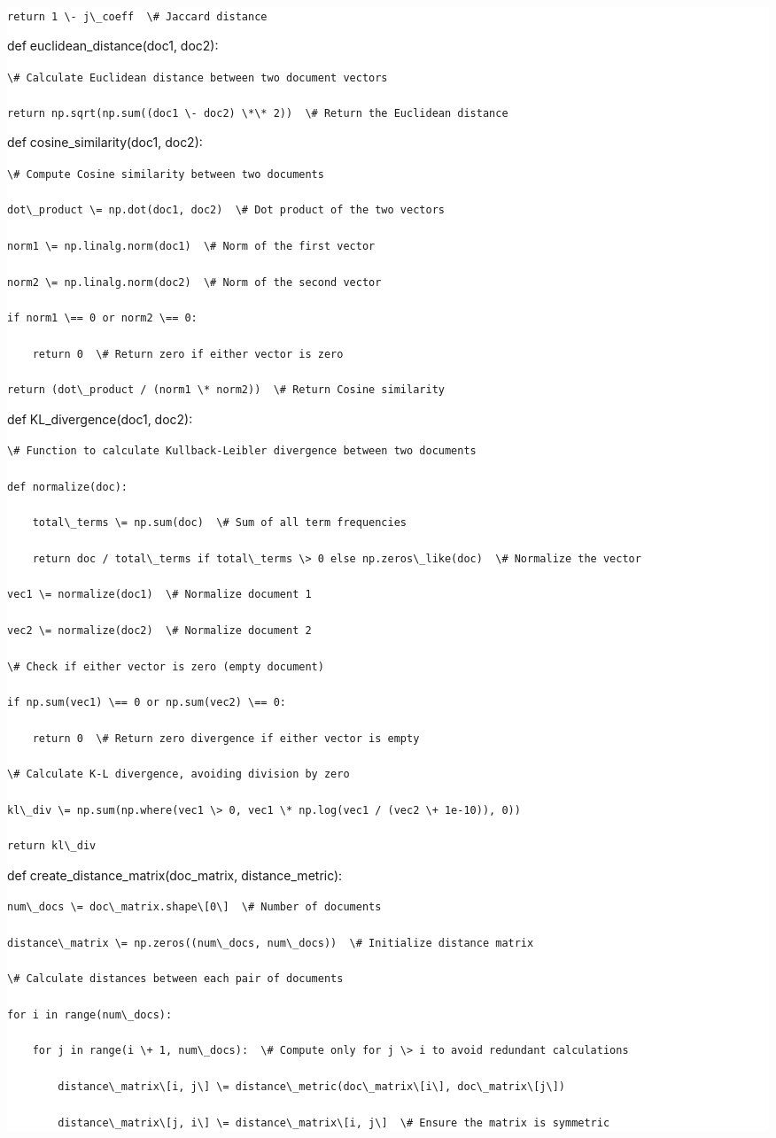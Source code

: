     return 1 \- j\_coeff  \# Jaccard distance

def euclidean_distance(doc1, doc2):

    \# Calculate Euclidean distance between two document vectors

    return np.sqrt(np.sum((doc1 \- doc2) \*\* 2))  \# Return the Euclidean distance

def cosine_similarity(doc1, doc2):

    \# Compute Cosine similarity between two documents

    dot\_product \= np.dot(doc1, doc2)  \# Dot product of the two vectors

    norm1 \= np.linalg.norm(doc1)  \# Norm of the first vector

    norm2 \= np.linalg.norm(doc2)  \# Norm of the second vector

    if norm1 \== 0 or norm2 \== 0:

        return 0  \# Return zero if either vector is zero

    return (dot\_product / (norm1 \* norm2))  \# Return Cosine similarity

def KL_divergence(doc1, doc2):

    \# Function to calculate Kullback-Leibler divergence between two documents

    def normalize(doc):

        total\_terms \= np.sum(doc)  \# Sum of all term frequencies

        return doc / total\_terms if total\_terms \> 0 else np.zeros\_like(doc)  \# Normalize the vector

    vec1 \= normalize(doc1)  \# Normalize document 1

    vec2 \= normalize(doc2)  \# Normalize document 2

    \# Check if either vector is zero (empty document)

    if np.sum(vec1) \== 0 or np.sum(vec2) \== 0:

        return 0  \# Return zero divergence if either vector is empty

    \# Calculate K-L divergence, avoiding division by zero

    kl\_div \= np.sum(np.where(vec1 \> 0, vec1 \* np.log(vec1 / (vec2 \+ 1e-10)), 0))

    return kl\_div

def create_distance_matrix(doc_matrix, distance_metric):

    num\_docs \= doc\_matrix.shape\[0\]  \# Number of documents

    distance\_matrix \= np.zeros((num\_docs, num\_docs))  \# Initialize distance matrix

    \# Calculate distances between each pair of documents

    for i in range(num\_docs):

        for j in range(i \+ 1, num\_docs):  \# Compute only for j \> i to avoid redundant calculations

            distance\_matrix\[i, j\] \= distance\_metric(doc\_matrix\[i\], doc\_matrix\[j\])

            distance\_matrix\[j, i\] \= distance\_matrix\[i, j\]  \# Ensure the matrix is symmetric
